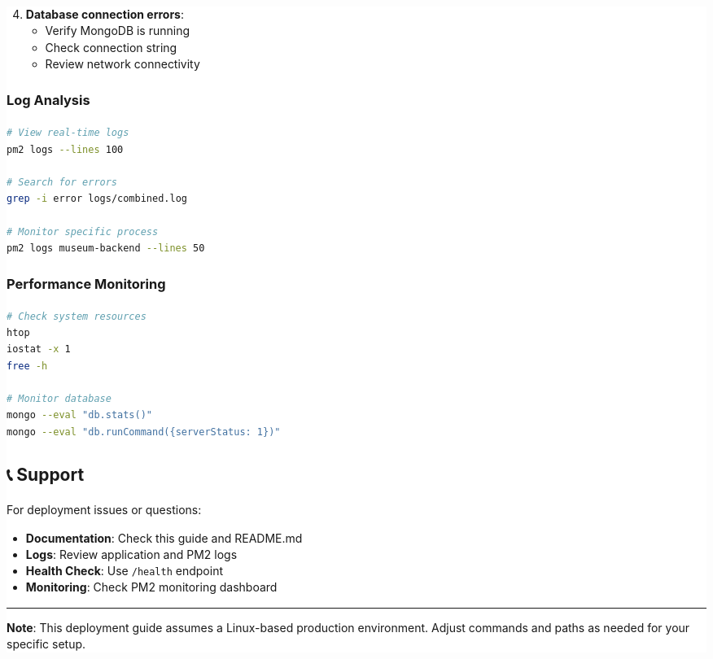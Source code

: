 4. **Database connection errors**:
   - Verify MongoDB is running
   - Check connection string
   - Review network connectivity

### Log Analysis

```bash
# View real-time logs
pm2 logs --lines 100

# Search for errors
grep -i error logs/combined.log

# Monitor specific process
pm2 logs museum-backend --lines 50
```

### Performance Monitoring

```bash
# Check system resources
htop
iostat -x 1
free -h

# Monitor database
mongo --eval "db.stats()"
mongo --eval "db.runCommand({serverStatus: 1})"
```

## 📞 Support

For deployment issues or questions:

- **Documentation**: Check this guide and README.md
- **Logs**: Review application and PM2 logs
- **Health Check**: Use `/health` endpoint
- **Monitoring**: Check PM2 monitoring dashboard

---

**Note**: This deployment guide assumes a Linux-based production environment. Adjust commands and paths as needed for your specific setup.

